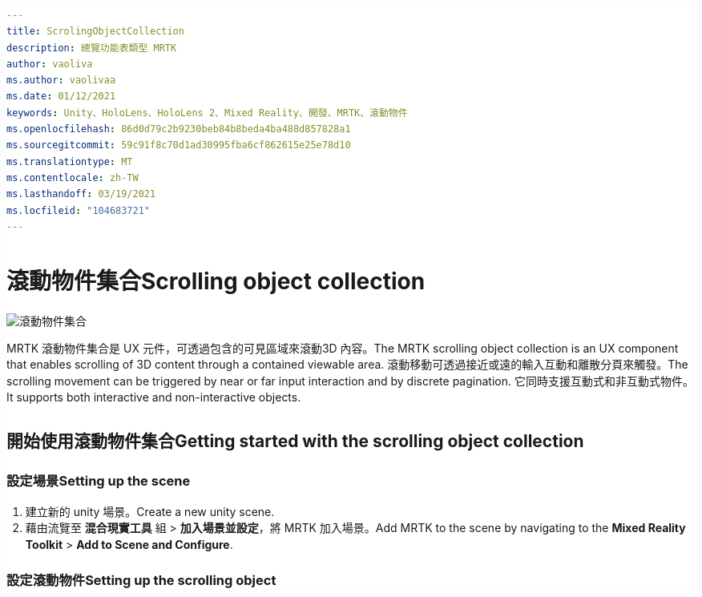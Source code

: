 ```yaml
---
title: ScrolingObjectCollection
description: 總覽功能表類型 MRTK
author: vaoliva
ms.author: vaolivaa
ms.date: 01/12/2021
keywords: Unity、HoloLens、HoloLens 2、Mixed Reality、開發、MRTK、滾動物件
ms.openlocfilehash: 86d0d79c2b9230beb84b8beda4ba488d857828a1
ms.sourcegitcommit: 59c91f8c70d1ad30995fba6cf862615e25e78d10
ms.translationtype: MT
ms.contentlocale: zh-TW
ms.lasthandoff: 03/19/2021
ms.locfileid: "104683721"
---
```

# <a name="scrolling-object-collection"></a><span data-ttu-id="28099-104">滾動物件集合</span><span class="sxs-lookup"><span data-stu-id="28099-104">Scrolling object collection</span></span>

![滾動物件集合](../images/scrolling-collection/ScrollingCollection_Main.jpg)

<span data-ttu-id="28099-106">MRTK 滾動物件集合是 UX 元件，可透過包含的可見區域來滾動3D 內容。</span><span class="sxs-lookup"><span data-stu-id="28099-106">The MRTK scrolling object collection is an UX component that enables scrolling of 3D content through a contained viewable area.</span></span> <span data-ttu-id="28099-107">滾動移動可透過接近或遠的輸入互動和離散分頁來觸發。</span><span class="sxs-lookup"><span data-stu-id="28099-107">The scrolling movement can be triggered by near or far input interaction and by discrete pagination.</span></span> <span data-ttu-id="28099-108">它同時支援互動式和非互動式物件。</span><span class="sxs-lookup"><span data-stu-id="28099-108">It supports both interactive and non-interactive objects.</span></span>

## <a name="getting-started-with-the-scrolling-object-collection"></a><span data-ttu-id="28099-109">開始使用滾動物件集合</span><span class="sxs-lookup"><span data-stu-id="28099-109">Getting started with the scrolling object collection</span></span>

### <a name="setting-up-the-scene"></a><span data-ttu-id="28099-110">設定場景</span><span class="sxs-lookup"><span data-stu-id="28099-110">Setting up the scene</span></span>

1. <span data-ttu-id="28099-111">建立新的 unity 場景。</span><span class="sxs-lookup"><span data-stu-id="28099-111">Create a new unity scene.</span></span>
1. <span data-ttu-id="28099-112">藉由流覽至 **混合現實工具** 組  >  **加入場景並設定**，將 MRTK 加入場景。</span><span class="sxs-lookup"><span data-stu-id="28099-112">Add MRTK to the scene by navigating to the **Mixed Reality Toolkit** > **Add to Scene and Configure**.</span></span>

### <a name="setting-up-the-scrolling-object"></a><span data-ttu-id="28099-113">設定滾動物件</span><span class="sxs-lookup"><span data-stu-id="28099-113">Setting up the scrolling object</span></span>
